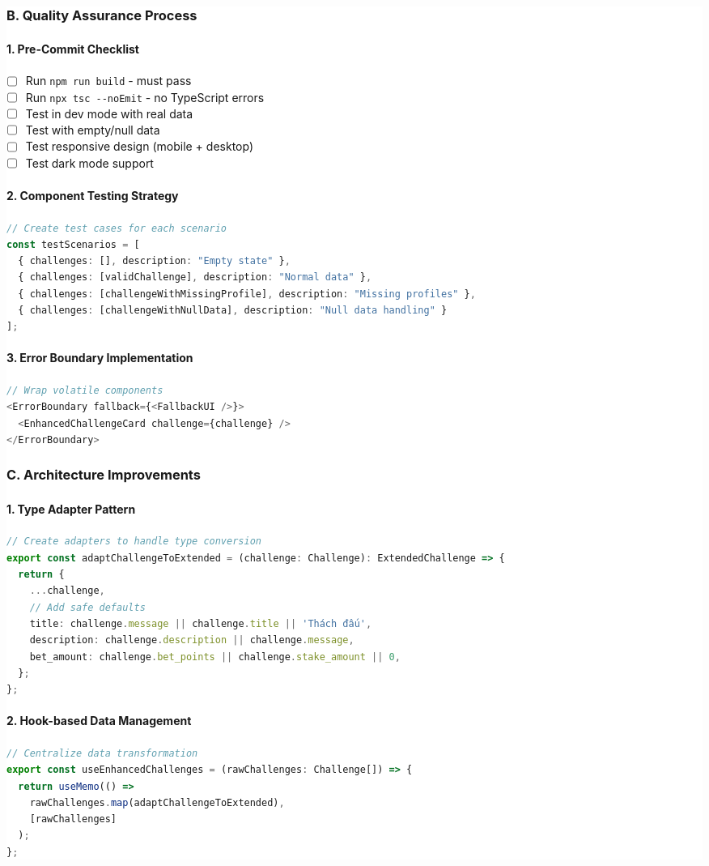 ### **B. Quality Assurance Process**

#### 1. **Pre-Commit Checklist**
- [ ] Run `npm run build` - must pass
- [ ] Run `npx tsc --noEmit` - no TypeScript errors
- [ ] Test in dev mode with real data
- [ ] Test with empty/null data
- [ ] Test responsive design (mobile + desktop)
- [ ] Test dark mode support

#### 2. **Component Testing Strategy**
```typescript
// Create test cases for each scenario
const testScenarios = [
  { challenges: [], description: "Empty state" },
  { challenges: [validChallenge], description: "Normal data" },
  { challenges: [challengeWithMissingProfile], description: "Missing profiles" },
  { challenges: [challengeWithNullData], description: "Null data handling" }
];
```

#### 3. **Error Boundary Implementation**
```typescript
// Wrap volatile components
<ErrorBoundary fallback={<FallbackUI />}>
  <EnhancedChallengeCard challenge={challenge} />
</ErrorBoundary>
```

### **C. Architecture Improvements**

#### 1. **Type Adapter Pattern**
```typescript
// Create adapters to handle type conversion
export const adaptChallengeToExtended = (challenge: Challenge): ExtendedChallenge => {
  return {
    ...challenge,
    // Add safe defaults
    title: challenge.message || challenge.title || 'Thách đấu',
    description: challenge.description || challenge.message,
    bet_amount: challenge.bet_points || challenge.stake_amount || 0,
  };
};
```

#### 2. **Hook-based Data Management**
```typescript
// Centralize data transformation
export const useEnhancedChallenges = (rawChallenges: Challenge[]) => {
  return useMemo(() => 
    rawChallenges.map(adaptChallengeToExtended), 
    [rawChallenges]
  );
};
```
